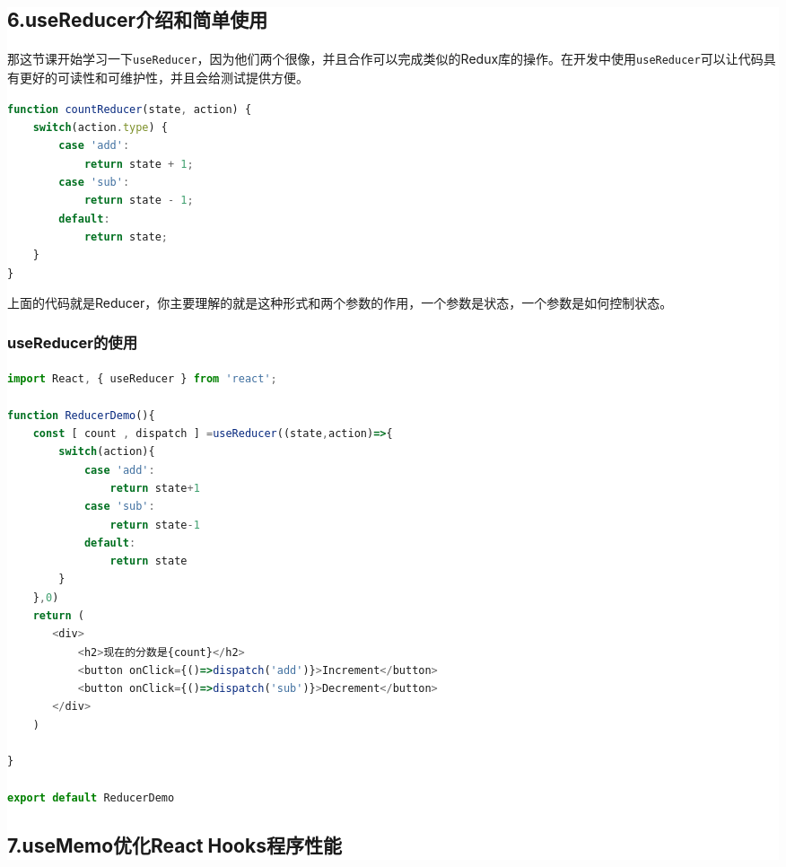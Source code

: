

## 6.useReducer介绍和简单使用

那这节课开始学习一下`useReducer`，因为他们两个很像，并且合作可以完成类似的Redux库的操作。在开发中使用`useReducer`可以让代码具有更好的可读性和可维护性，并且会给测试提供方便。

```js
function countReducer(state, action) {
    switch(action.type) {
        case 'add':
            return state + 1;
        case 'sub':
            return state - 1;
        default: 
            return state;
    }
}
```

上面的代码就是Reducer，你主要理解的就是这种形式和两个参数的作用，一个参数是状态，一个参数是如何控制状态。

### useReducer的使用

```js
import React, { useReducer } from 'react';

function ReducerDemo(){
    const [ count , dispatch ] =useReducer((state,action)=>{
        switch(action){
            case 'add':
                return state+1
            case 'sub':
                return state-1
            default:
                return state
        }
    },0)
    return (
       <div>
           <h2>现在的分数是{count}</h2>
           <button onClick={()=>dispatch('add')}>Increment</button>
           <button onClick={()=>dispatch('sub')}>Decrement</button>
       </div>
    )

}

export default ReducerDemo
```



## 7.useMemo优化React Hooks程序性能

